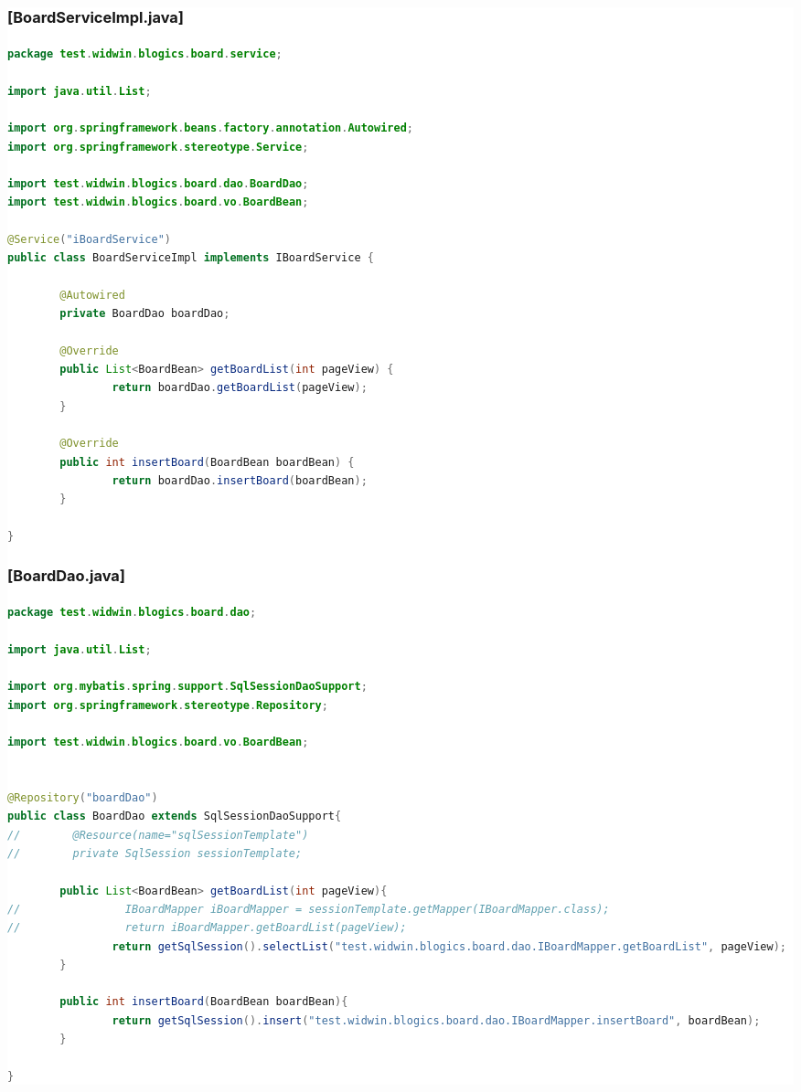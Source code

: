 ### [BoardServiceImpl.java]

```java
package test.widwin.blogics.board.service;

import java.util.List;

import org.springframework.beans.factory.annotation.Autowired;
import org.springframework.stereotype.Service;

import test.widwin.blogics.board.dao.BoardDao;
import test.widwin.blogics.board.vo.BoardBean;

@Service("iBoardService")
public class BoardServiceImpl implements IBoardService {
        
        @Autowired
        private BoardDao boardDao;
        
        @Override
        public List<BoardBean> getBoardList(int pageView) {
                return boardDao.getBoardList(pageView);
        }

        @Override
        public int insertBoard(BoardBean boardBean) {
                return boardDao.insertBoard(boardBean);
        }
        
}
```

### [BoardDao.java]

```java
package test.widwin.blogics.board.dao;

import java.util.List;

import org.mybatis.spring.support.SqlSessionDaoSupport;
import org.springframework.stereotype.Repository;

import test.widwin.blogics.board.vo.BoardBean;


@Repository("boardDao")
public class BoardDao extends SqlSessionDaoSupport{
//        @Resource(name="sqlSessionTemplate")
//        private SqlSession sessionTemplate;
        
        public List<BoardBean> getBoardList(int pageView){
//                IBoardMapper iBoardMapper = sessionTemplate.getMapper(IBoardMapper.class);
//                return iBoardMapper.getBoardList(pageView);
                return getSqlSession().selectList("test.widwin.blogics.board.dao.IBoardMapper.getBoardList", pageView);
        }
        
        public int insertBoard(BoardBean boardBean){
                return getSqlSession().insert("test.widwin.blogics.board.dao.IBoardMapper.insertBoard", boardBean);
        }
        
}
```
